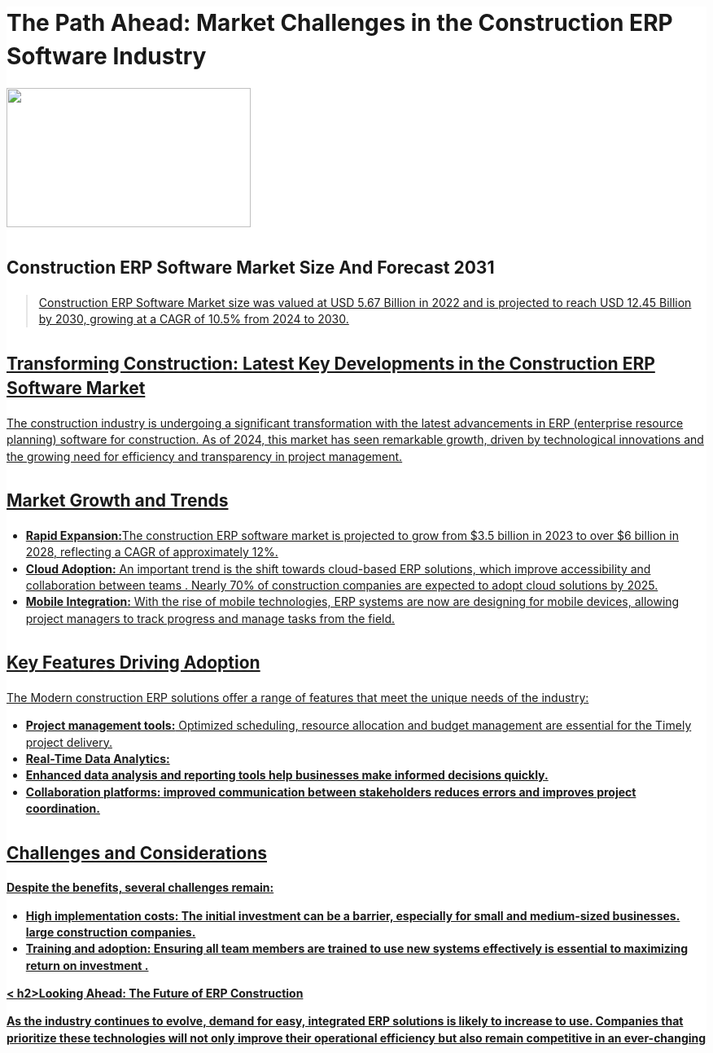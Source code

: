<h1>The Path Ahead: Market Challenges in the Construction ERP Software Industry</h1><img src="https://ffe5etoiles.com/wp-content/uploads/2025/01/MST7-300x171.png" alt="" width="300" height="171" class="aligncenter size-medium wp-image-105565" /><h2>Construction ERP Software Market Size And Forecast 2031</h2><blockquote><p><p><a href="https://www.verifiedmarketreports.com/download-sample/?rid=696716&utm_source=Github&utm_medium=362" target="_blank">Construction ERP Software Market size was valued at USD 5.67 Billion in 2022 and is projected to reach USD 12.45 Billion by 2030, growing at a CAGR of 10.5% from 2024 to 2030.</strong></span></p></p></blockquote><h2>Transforming Construction: Latest Key Developments in the Construction ERP Software Market</h2><p>The construction industry is undergoing a significant transformation with the latest advancements in ERP (enterprise resource planning) software for construction. As of 2024, this market has seen remarkable growth, driven by technological innovations and the growing need for efficiency and transparency in project management.</p><h2>Market Growth and Trends</h2><ul ><li><strong>Rapid Expansion:</strong>The construction ERP software market is projected to grow from $3.5 billion in 2023 to over $6 billion in 2028, reflecting a CAGR of approximately 12%.</li><li><strong>Cloud Adoption:</strong> An important trend is the shift towards cloud-based ERP solutions, which improve accessibility and collaboration between teams . Nearly 70% of construction companies are expected to adopt cloud solutions by 2025.</li><li><strong>Mobile Integration:</strong> With the rise of mobile technologies, ERP systems are now are designing for mobile devices, allowing project managers to track progress and manage tasks from the field. </li></ul><h2>Key Features Driving Adoption</h2><p>The Modern construction ERP solutions offer a range of features that meet the unique needs of the industry:</p><ul><li><strong>Project management tools:</strong> Optimized scheduling, resource allocation and budget management are essential for the Timely project delivery.</li><li><strong>Real-Time Data Analytics:</li><li>Enhanced data analysis and reporting tools help businesses make informed decisions quickly.</li><li ><strong>Collaboration platforms:</strong> improved communication between stakeholders reduces errors and improves project coordination. </li></ul><h2>Challenges and Considerations</h2><p>Despite the benefits, several challenges remain:</p><ul><li><strong>High implementation costs: </strong>The initial investment can be a barrier, especially for small and medium-sized businesses. large construction companies.</li><li><strong>Training and adoption:</strong> Ensuring all team members are trained to use new systems effectively is essential to maximizing return on investment .</li></ul>< h2>Looking Ahead: The Future of ERP Construction</h2><p>As the industry continues to evolve, demand for easy, integrated ERP solutions is likely to increase to use. Companies that prioritize these technologies will not only improve their operational efficiency but also remain competitive in an ever-changing